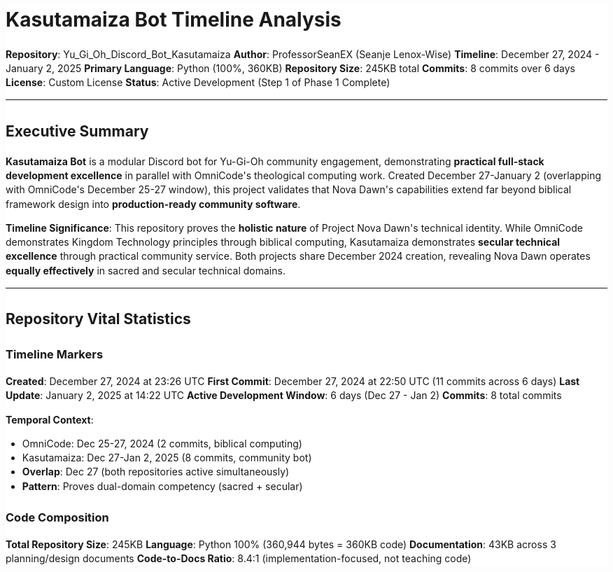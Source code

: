# Kasutamaiza Bot Timeline Analysis

**Repository**: Yu_Gi_Oh_Discord_Bot_Kasutamaiza
**Author**: ProfessorSeanEX (Seanje Lenox-Wise)
**Timeline**: December 27, 2024 - January 2, 2025
**Primary Language**: Python (100%, 360KB)
**Repository Size**: 245KB total
**Commits**: 8 commits over 6 days
**License**: Custom License
**Status**: Active Development (Step 1 of Phase 1 Complete)

---

## Executive Summary

**Kasutamaiza Bot** is a modular Discord bot for Yu-Gi-Oh community engagement, demonstrating **practical full-stack development excellence** in parallel with OmniCode's theological computing work. Created December 27-January 2 (overlapping with OmniCode's December 25-27 window), this project validates that Nova Dawn's capabilities extend far beyond biblical framework design into **production-ready community software**.

**Timeline Significance**: This repository proves the **holistic nature** of Project Nova Dawn's technical identity. While OmniCode demonstrates Kingdom Technology principles through biblical computing, Kasutamaiza demonstrates **secular technical excellence** through practical community service. Both projects share December 2024 creation, revealing Nova Dawn operates **equally effectively** in sacred and secular technical domains.

---

## Repository Vital Statistics

### Timeline Markers

**Created**: December 27, 2024 at 23:26 UTC
**First Commit**: December 27, 2024 at 22:50 UTC (11 commits across 6 days)
**Last Update**: January 2, 2025 at 14:22 UTC
**Active Development Window**: 6 days (Dec 27 - Jan 2)
**Commits**: 8 total commits

**Temporal Context**:
- OmniCode: Dec 25-27, 2024 (2 commits, biblical computing)
- Kasutamaiza: Dec 27-Jan 2, 2025 (8 commits, community bot)
- **Overlap**: Dec 27 (both repositories active simultaneously)
- **Pattern**: Proves dual-domain competency (sacred + secular)

### Code Composition

**Total Repository Size**: 245KB
**Language**: Python 100% (360,944 bytes = 360KB code)
**Documentation**: 43KB across 3 planning/design documents
**Code-to-Docs Ratio**: 8.4:1 (implementation-focused, not teaching code)
